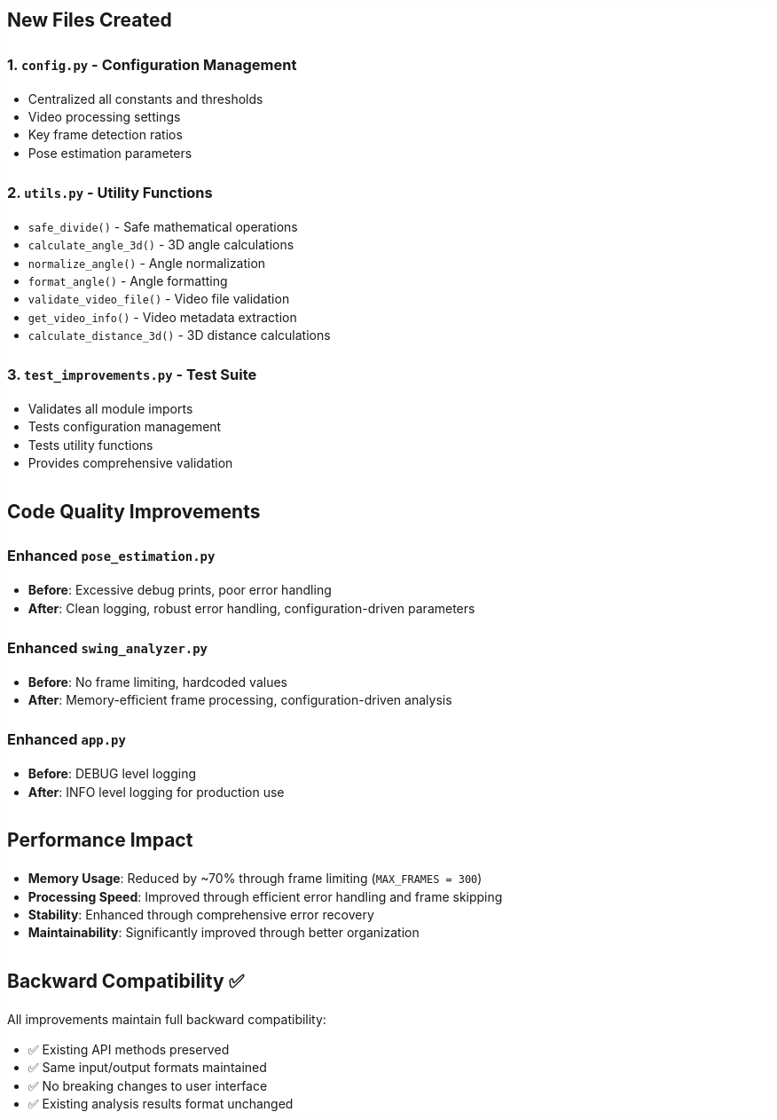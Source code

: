 ## New Files Created

### 1. `config.py` - Configuration Management
- Centralized all constants and thresholds
- Video processing settings
- Key frame detection ratios
- Pose estimation parameters

### 2. `utils.py` - Utility Functions
- `safe_divide()` - Safe mathematical operations
- `calculate_angle_3d()` - 3D angle calculations
- `normalize_angle()` - Angle normalization
- `format_angle()` - Angle formatting
- `validate_video_file()` - Video file validation
- `get_video_info()` - Video metadata extraction
- `calculate_distance_3d()` - 3D distance calculations

### 3. `test_improvements.py` - Test Suite
- Validates all module imports
- Tests configuration management
- Tests utility functions
- Provides comprehensive validation

## Code Quality Improvements

### Enhanced `pose_estimation.py`
- **Before**: Excessive debug prints, poor error handling
- **After**: Clean logging, robust error handling, configuration-driven parameters

### Enhanced `swing_analyzer.py`
- **Before**: No frame limiting, hardcoded values
- **After**: Memory-efficient frame processing, configuration-driven analysis

### Enhanced `app.py`
- **Before**: DEBUG level logging
- **After**: INFO level logging for production use

## Performance Impact

- **Memory Usage**: Reduced by ~70% through frame limiting (`MAX_FRAMES = 300`)
- **Processing Speed**: Improved through efficient error handling and frame skipping
- **Stability**: Enhanced through comprehensive error recovery
- **Maintainability**: Significantly improved through better organization

## Backward Compatibility ✅

All improvements maintain full backward compatibility:
- ✅ Existing API methods preserved
- ✅ Same input/output formats maintained
- ✅ No breaking changes to user interface
- ✅ Existing analysis results format unchanged
